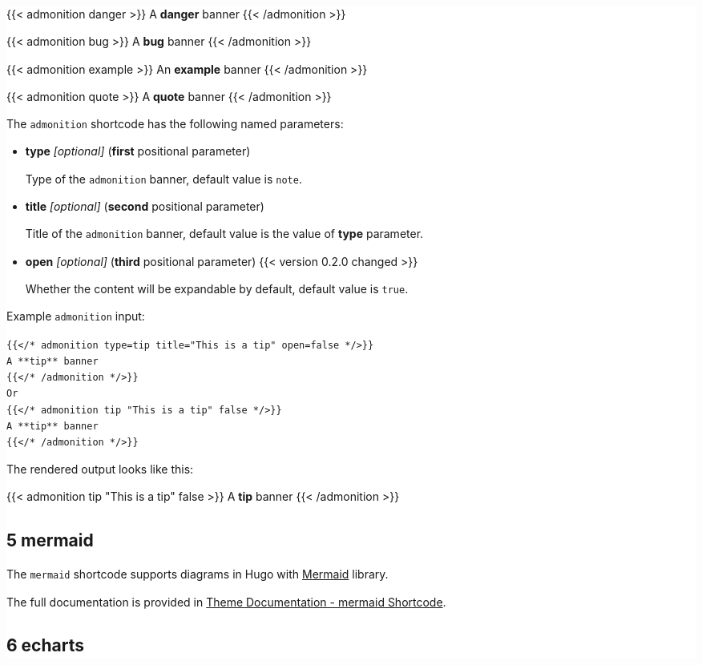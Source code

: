 {{< admonition danger >}}
A **danger** banner
{{< /admonition >}}

{{< admonition bug >}}
A **bug** banner
{{< /admonition >}}

{{< admonition example >}}
An **example** banner
{{< /admonition >}}

{{< admonition quote >}}
A **quote** banner
{{< /admonition >}}

The `admonition` shortcode has the following named parameters:

* **type** *[optional]* (**first** positional parameter)

    Type of the `admonition` banner, default value is `note`.

* **title** *[optional]* (**second** positional parameter)

    Title of the `admonition` banner, default value is the value of **type** parameter.

* **open** *[optional]* (**third** positional parameter) {{< version 0.2.0 changed >}}

    Whether the content will be expandable by default, default value is `true`.

Example `admonition` input:

```markdown
{{</* admonition type=tip title="This is a tip" open=false */>}}
A **tip** banner
{{</* /admonition */>}}
Or
{{</* admonition tip "This is a tip" false */>}}
A **tip** banner
{{</* /admonition */>}}
```

The rendered output looks like this:

{{< admonition tip "This is a tip" false >}}
A **tip** banner
{{< /admonition >}}

## 5 mermaid

The `mermaid` shortcode supports diagrams in Hugo with [Mermaid](https://mermaidjs.github.io/) library.

The full documentation is provided in [Theme Documentation - mermaid Shortcode](../theme-documentation-mermaid-shortcode).

## 6 echarts
